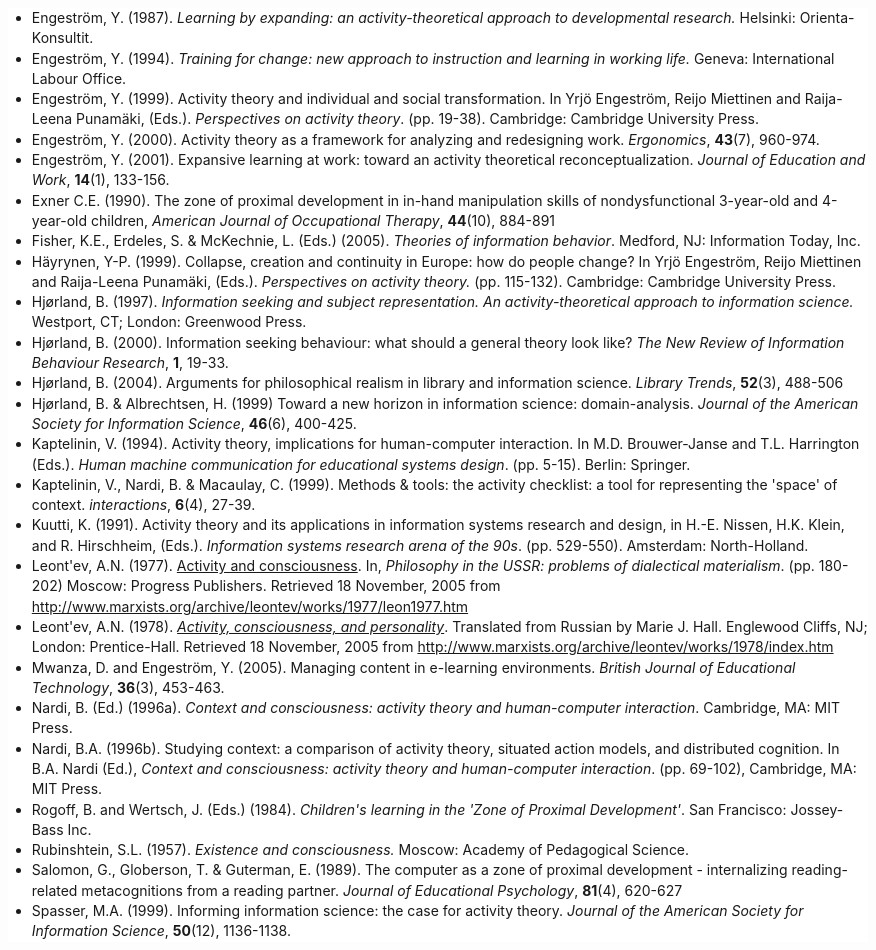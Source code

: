 *   <a id="eng87" name="eng87"></a>Engeström, Y. (1987). _Learning by expanding: an activity-theoretical approach to developmental research._ Helsinki: Orienta-Konsultit.
*   <a id="eng94" name="eng94"></a>Engeström, Y. (1994). _Training for change: new approach to instruction and learning in working life._ Geneva: International Labour Office.
*   <a id="eng99" name="eng99"></a>Engeström, Y. (1999). Activity theory and individual and social transformation. In Yrjö Engeström, Reijo Miettinen and Raija-Leena Punamäki, (Eds.). _Perspectives on activity theory_. (pp. 19-38). Cambridge: Cambridge University Press.
*   <a id="eng00" name="eng00"></a>Engeström, Y. (2000). Activity theory as a framework for analyzing and redesigning work. _Ergonomics_, **43**(7), 960-974.
*   <a id="eng01" name="eng01"></a>Engeström, Y. (2001). Expansive learning at work: toward an activity theoretical reconceptualization. _Journal of Education and Work_, **14**(1), 133-156.
*   <a id="exn90" name="exn90"></a>Exner C.E. (1990). The zone of proximal development in in-hand manipulation skills of nondysfunctional 3-year-old and 4-year-old children, _American Journal of Occupational Therapy_, **44**(10), 884-891
*   <a id="fis05" name="fis05"></a>Fisher, K.E., Erdeles, S. & McKechnie, L. (Eds.) (2005). _Theories of information behavior_. Medford, NJ: Information Today, Inc.
*   <a id="hay99" name="hay99"></a>Häyrynen, Y-P. (1999). Collapse, creation and continuity in Europe: how do people change? In Yrjö Engeström, Reijo Miettinen and Raija-Leena Punamäki, (Eds.). _Perspectives on activity theory._ (pp. 115-132). Cambridge: Cambridge University Press.
*   <a id="hjo97" name="hjo97"></a>Hjørland, B. (1997). _Information seeking and subject representation. An activity-theoretical approach to information science._ Westport, CT; London: Greenwood Press.
*   <a id="hjo00" name="hjo00"></a>Hjørland, B. (2000). Information seeking behaviour: what should a general theory look like? _The New Review of Information Behaviour Research_, **1**, 19-33.
*   <a id="hjo04" name="hjo04"></a>Hjørland, B. (2004). Arguments for philosophical realism in library and information science. _Library Trends_, **52**(3), 488-506
*   <a id="hjo99" name="hjo99"></a>Hjørland, B. & Albrechtsen, H. (1999) Toward a new horizon in information science: domain-analysis. _Journal of the American Society for Information Science_, **46**(6), 400-425.
*   <a id="kap94" name="kap94"></a>Kaptelinin, V. (1994). Activity theory, implications for human-computer interaction. In M.D. Brouwer-Janse and T.L. Harrington (Eds.). _Human machine communication for educational systems design_. (pp. 5-15). Berlin: Springer.
*   <a id="kap99" name="kap99"></a>Kaptelinin, V., Nardi, B. & Macaulay, C. (1999). Methods & tools: the activity checklist: a tool for representing the 'space' of context. _interactions_, **6**(4), 27-39.
*   <a id="kuu91" name="kuu91"></a>Kuutti, K. (1991). Activity theory and its applications in information systems research and design, in H.-E. Nissen, H.K. Klein, and R. Hirschheim, (Eds.). _Information systems research arena of the 90s_. (pp. 529-550). Amsterdam: North-Holland.
*   <a id="leo77" name="leo77"></a>Leont'ev, A.N. (1977). [Activity and consciousness](http://www.marxists.org/archive/leontev/works/1977/leon1977.htm). In, _Philosophy in the USSR: problems of dialectical materialism_. (pp. 180-202) Moscow: Progress Publishers. Retrieved 18 November, 2005 from http://www.marxists.org/archive/leontev/works/1977/leon1977.htm
*   <a id="leo78" name="leo78"></a>Leont'ev, A.N. (1978). _[Activity, consciousness, and personality](http://www.marxists.org/archive/leontev/works/1978/index.htm)_. Translated from Russian by Marie J. Hall. Englewood Cliffs, NJ; London: Prentice-Hall. Retrieved 18 November, 2005 from http://www.marxists.org/archive/leontev/works/1978/index.htm
*   <a id="mwa05" name="mwa05"></a>Mwanza, D. and Engeström, Y. (2005). Managing content in e-learning environments. _British Journal of Educational Technology_, **36**(3), 453-463.
*   <a id="nar96a" name="nar96a"></a>Nardi, B. (Ed.) (1996a). _Context and consciousness: activity theory and human-computer interaction_. Cambridge, MA: MIT Press.
*   <a id="nar96b" name="nar96b"></a>Nardi, B.A. (1996b). Studying context: a comparison of activity theory, situated action models, and distributed cognition. In B.A. Nardi (Ed.), _Context and consciousness: activity theory and human-computer interaction_. (pp. 69-102), Cambridge, MA: MIT Press.
*   <a id="rog84" name="rog84"></a>Rogoff, B. and Wertsch, J. (Eds.) (1984). _Children's learning in the 'Zone of Proximal Development'_. San Francisco: Jossey-Bass Inc.
*   <a id="rub57" name="rub57"></a>Rubinshtein, S.L. (1957). _Existence and consciousness._ Moscow: Academy of Pedagogical Science.
*   <a id="sal89" name="sal89"></a>Salomon, G., Globerson, T. & Guterman, E. (1989). The computer as a zone of proximal development - internalizing reading-related metacognitions from a reading partner. _Journal of Educational Psychology_, **81**(4), 620-627
*   <a id="spa99" name="spa99"></a>Spasser, M.A. (1999). Informing information science: the case for activity theory. _Journal of the American Society for Information Science_, **50**(12), 1136-1138.